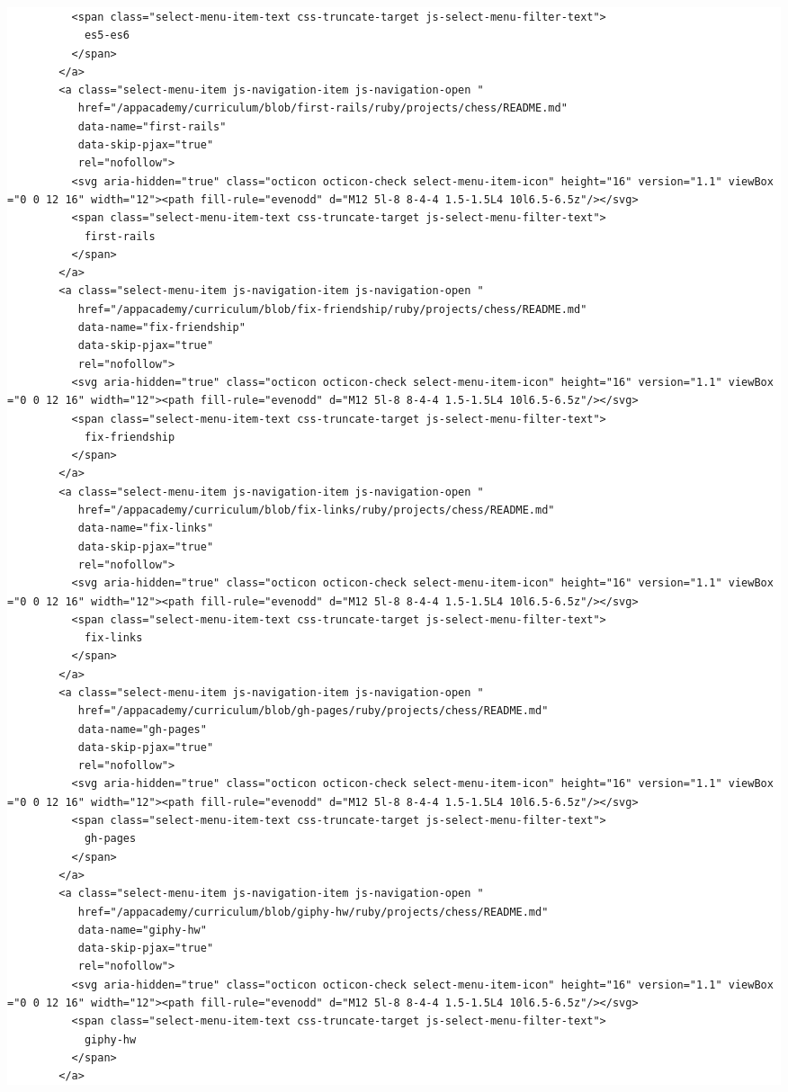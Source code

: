              <span class="select-menu-item-text css-truncate-target js-select-menu-filter-text">
                es5-es6
              </span>
            </a>
            <a class="select-menu-item js-navigation-item js-navigation-open "
               href="/appacademy/curriculum/blob/first-rails/ruby/projects/chess/README.md"
               data-name="first-rails"
               data-skip-pjax="true"
               rel="nofollow">
              <svg aria-hidden="true" class="octicon octicon-check select-menu-item-icon" height="16" version="1.1" viewBox="0 0 12 16" width="12"><path fill-rule="evenodd" d="M12 5l-8 8-4-4 1.5-1.5L4 10l6.5-6.5z"/></svg>
              <span class="select-menu-item-text css-truncate-target js-select-menu-filter-text">
                first-rails
              </span>
            </a>
            <a class="select-menu-item js-navigation-item js-navigation-open "
               href="/appacademy/curriculum/blob/fix-friendship/ruby/projects/chess/README.md"
               data-name="fix-friendship"
               data-skip-pjax="true"
               rel="nofollow">
              <svg aria-hidden="true" class="octicon octicon-check select-menu-item-icon" height="16" version="1.1" viewBox="0 0 12 16" width="12"><path fill-rule="evenodd" d="M12 5l-8 8-4-4 1.5-1.5L4 10l6.5-6.5z"/></svg>
              <span class="select-menu-item-text css-truncate-target js-select-menu-filter-text">
                fix-friendship
              </span>
            </a>
            <a class="select-menu-item js-navigation-item js-navigation-open "
               href="/appacademy/curriculum/blob/fix-links/ruby/projects/chess/README.md"
               data-name="fix-links"
               data-skip-pjax="true"
               rel="nofollow">
              <svg aria-hidden="true" class="octicon octicon-check select-menu-item-icon" height="16" version="1.1" viewBox="0 0 12 16" width="12"><path fill-rule="evenodd" d="M12 5l-8 8-4-4 1.5-1.5L4 10l6.5-6.5z"/></svg>
              <span class="select-menu-item-text css-truncate-target js-select-menu-filter-text">
                fix-links
              </span>
            </a>
            <a class="select-menu-item js-navigation-item js-navigation-open "
               href="/appacademy/curriculum/blob/gh-pages/ruby/projects/chess/README.md"
               data-name="gh-pages"
               data-skip-pjax="true"
               rel="nofollow">
              <svg aria-hidden="true" class="octicon octicon-check select-menu-item-icon" height="16" version="1.1" viewBox="0 0 12 16" width="12"><path fill-rule="evenodd" d="M12 5l-8 8-4-4 1.5-1.5L4 10l6.5-6.5z"/></svg>
              <span class="select-menu-item-text css-truncate-target js-select-menu-filter-text">
                gh-pages
              </span>
            </a>
            <a class="select-menu-item js-navigation-item js-navigation-open "
               href="/appacademy/curriculum/blob/giphy-hw/ruby/projects/chess/README.md"
               data-name="giphy-hw"
               data-skip-pjax="true"
               rel="nofollow">
              <svg aria-hidden="true" class="octicon octicon-check select-menu-item-icon" height="16" version="1.1" viewBox="0 0 12 16" width="12"><path fill-rule="evenodd" d="M12 5l-8 8-4-4 1.5-1.5L4 10l6.5-6.5z"/></svg>
              <span class="select-menu-item-text css-truncate-target js-select-menu-filter-text">
                giphy-hw
              </span>
            </a>